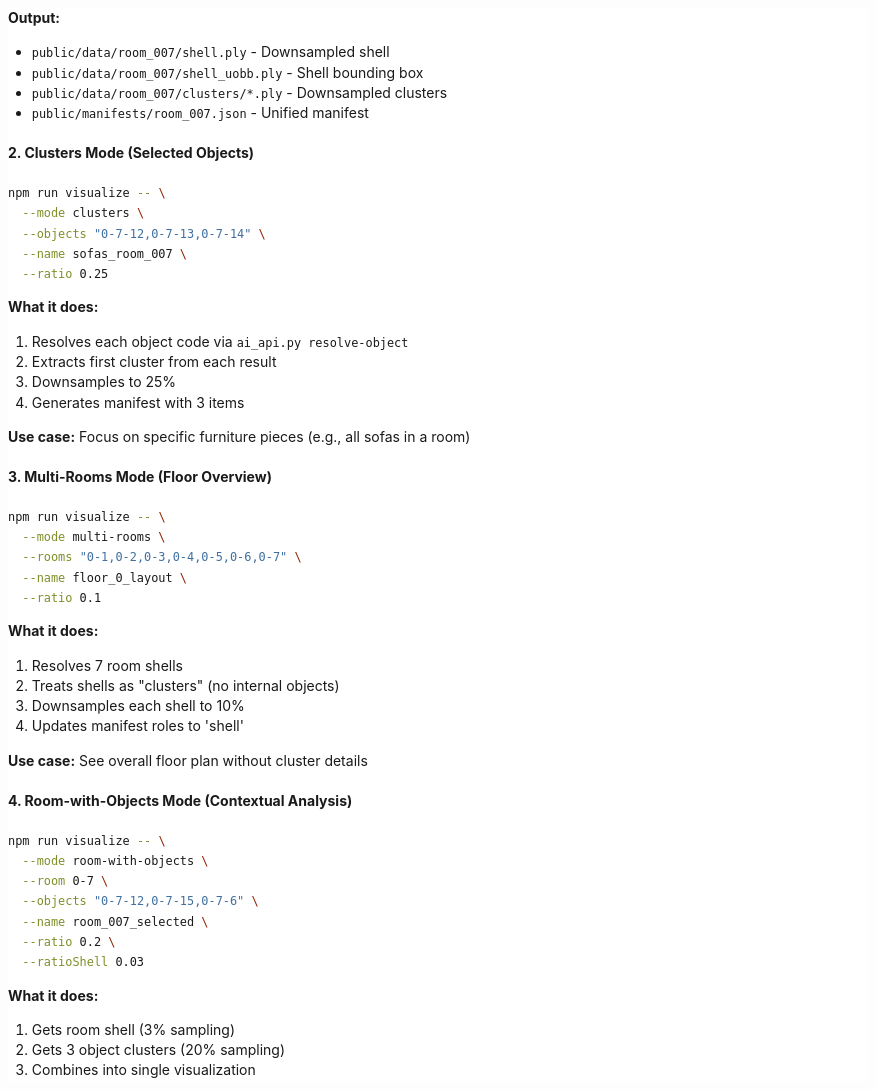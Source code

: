 **Output:**
- `public/data/room_007/shell.ply` - Downsampled shell
- `public/data/room_007/shell_uobb.ply` - Shell bounding box
- `public/data/room_007/clusters/*.ply` - Downsampled clusters
- `public/manifests/room_007.json` - Unified manifest

#### 2. Clusters Mode (Selected Objects)

```bash
npm run visualize -- \
  --mode clusters \
  --objects "0-7-12,0-7-13,0-7-14" \
  --name sofas_room_007 \
  --ratio 0.25
```

**What it does:**
1. Resolves each object code via `ai_api.py resolve-object`
2. Extracts first cluster from each result
3. Downsamples to 25%
4. Generates manifest with 3 items

**Use case:** Focus on specific furniture pieces (e.g., all sofas in a room)

#### 3. Multi-Rooms Mode (Floor Overview)

```bash
npm run visualize -- \
  --mode multi-rooms \
  --rooms "0-1,0-2,0-3,0-4,0-5,0-6,0-7" \
  --name floor_0_layout \
  --ratio 0.1
```

**What it does:**
1. Resolves 7 room shells
2. Treats shells as "clusters" (no internal objects)
3. Downsamples each shell to 10%
4. Updates manifest roles to 'shell'

**Use case:** See overall floor plan without cluster details

#### 4. Room-with-Objects Mode (Contextual Analysis)

```bash
npm run visualize -- \
  --mode room-with-objects \
  --room 0-7 \
  --objects "0-7-12,0-7-15,0-7-6" \
  --name room_007_selected \
  --ratio 0.2 \
  --ratioShell 0.03
```

**What it does:**
1. Gets room shell (3% sampling)
2. Gets 3 object clusters (20% sampling)
3. Combines into single visualization
